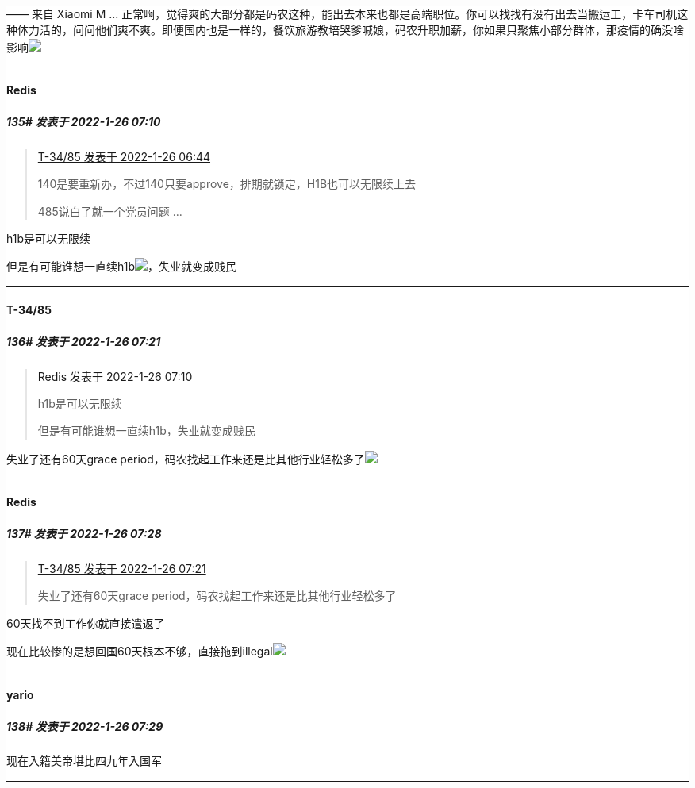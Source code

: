—— 来自 Xiaomi M ...</blockquote>
正常啊，觉得爽的大部分都是码农这种，能出去本来也都是高端职位。你可以找找有没有出去当搬运工，卡车司机这种体力活的，问问他们爽不爽。即便国内也是一样的，餐饮旅游教培哭爹喊娘，码农升职加薪，你如果只聚焦小部分群体，那疫情的确没啥影响<img src="https://static.saraba1st.com/image/smiley/face2017/003.png" referrerpolicy="no-referrer">



*****

####  Redis  
##### 135#       发表于 2022-1-26 07:10

<blockquote><a href="httphttps://bbs.saraba1st.com/2b/forum.php?mod=redirect&amp;goto=findpost&amp;pid=54430969&amp;ptid=2049232" target="_blank">T-34/85 发表于 2022-1-26 06:44</a>

140是要重新办，不过140只要approve，排期就锁定，H1B也可以无限续上去

485说白了就一个党员问题 ...</blockquote>
h1b是可以无限续

但是有可能谁想一直续h1b<img src="https://static.saraba1st.com/image/smiley/face2017/053.png" referrerpolicy="no-referrer">，失业就变成贱民

*****

####  T-34/85  
##### 136#       发表于 2022-1-26 07:21

<blockquote><a href="httphttps://bbs.saraba1st.com/2b/forum.php?mod=redirect&amp;goto=findpost&amp;pid=54431023&amp;ptid=2049232" target="_blank">Redis 发表于 2022-1-26 07:10</a>

h1b是可以无限续

但是有可能谁想一直续h1b，失业就变成贱民</blockquote>
失业了还有60天grace period，码农找起工作来还是比其他行业轻松多了<img src="https://static.saraba1st.com/image/smiley/face2017/245.png" referrerpolicy="no-referrer">

*****

####  Redis  
##### 137#       发表于 2022-1-26 07:28

<blockquote><a href="httphttps://bbs.saraba1st.com/2b/forum.php?mod=redirect&amp;goto=findpost&amp;pid=54431045&amp;ptid=2049232" target="_blank">T-34/85 发表于 2022-1-26 07:21</a>

失业了还有60天grace period，码农找起工作来还是比其他行业轻松多了</blockquote>
60天找不到工作你就直接遣返了

现在比较惨的是想回国60天根本不够，直接拖到illegal<img src="https://static.saraba1st.com/image/smiley/face2017/076.png" referrerpolicy="no-referrer">



*****

####  yario  
##### 138#       发表于 2022-1-26 07:29

现在入籍美帝堪比四九年入国军

*****
